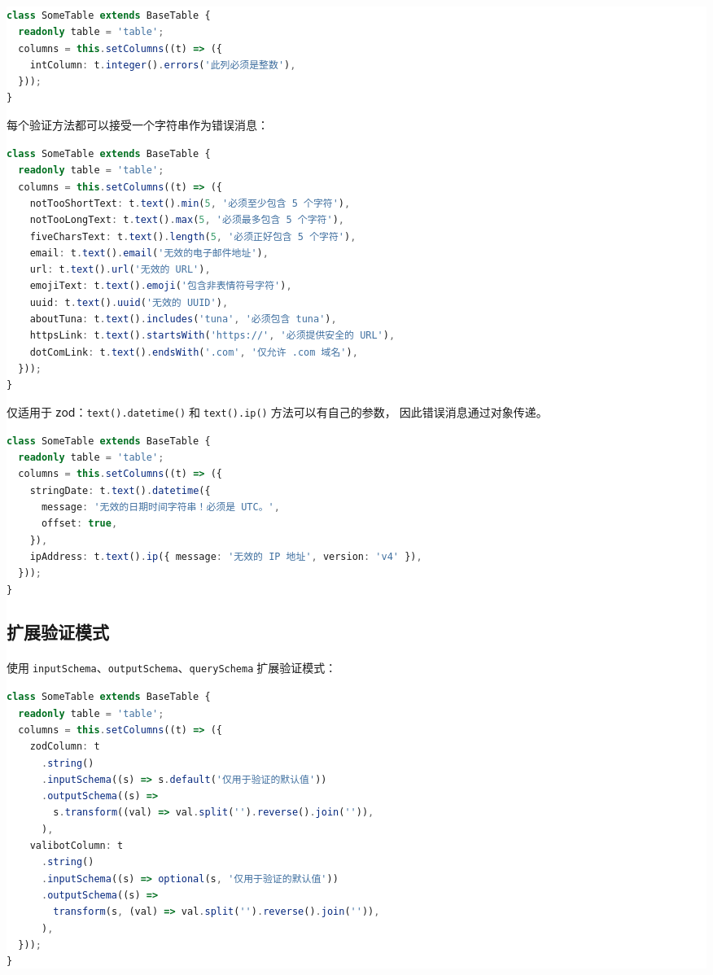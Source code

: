 ```ts
class SomeTable extends BaseTable {
  readonly table = 'table';
  columns = this.setColumns((t) => ({
    intColumn: t.integer().errors('此列必须是整数'),
  }));
}
```

每个验证方法都可以接受一个字符串作为错误消息：

```ts
class SomeTable extends BaseTable {
  readonly table = 'table';
  columns = this.setColumns((t) => ({
    notTooShortText: t.text().min(5, '必须至少包含 5 个字符'),
    notTooLongText: t.text().max(5, '必须最多包含 5 个字符'),
    fiveCharsText: t.text().length(5, '必须正好包含 5 个字符'),
    email: t.text().email('无效的电子邮件地址'),
    url: t.text().url('无效的 URL'),
    emojiText: t.text().emoji('包含非表情符号字符'),
    uuid: t.text().uuid('无效的 UUID'),
    aboutTuna: t.text().includes('tuna', '必须包含 tuna'),
    httpsLink: t.text().startsWith('https://', '必须提供安全的 URL'),
    dotComLink: t.text().endsWith('.com', '仅允许 .com 域名'),
  }));
}
```

仅适用于 zod：`text().datetime()` 和 `text().ip()` 方法可以有自己的参数，
因此错误消息通过对象传递。

```ts
class SomeTable extends BaseTable {
  readonly table = 'table';
  columns = this.setColumns((t) => ({
    stringDate: t.text().datetime({
      message: '无效的日期时间字符串！必须是 UTC。',
      offset: true,
    }),
    ipAddress: t.text().ip({ message: '无效的 IP 地址', version: 'v4' }),
  }));
}
```

## 扩展验证模式

使用 `inputSchema`、`outputSchema`、`querySchema` 扩展验证模式：

```ts
class SomeTable extends BaseTable {
  readonly table = 'table';
  columns = this.setColumns((t) => ({
    zodColumn: t
      .string()
      .inputSchema((s) => s.default('仅用于验证的默认值'))
      .outputSchema((s) =>
        s.transform((val) => val.split('').reverse().join('')),
      ),
    valibotColumn: t
      .string()
      .inputSchema((s) => optional(s, '仅用于验证的默认值'))
      .outputSchema((s) =>
        transform(s, (val) => val.split('').reverse().join('')),
      ),
  }));
}
```